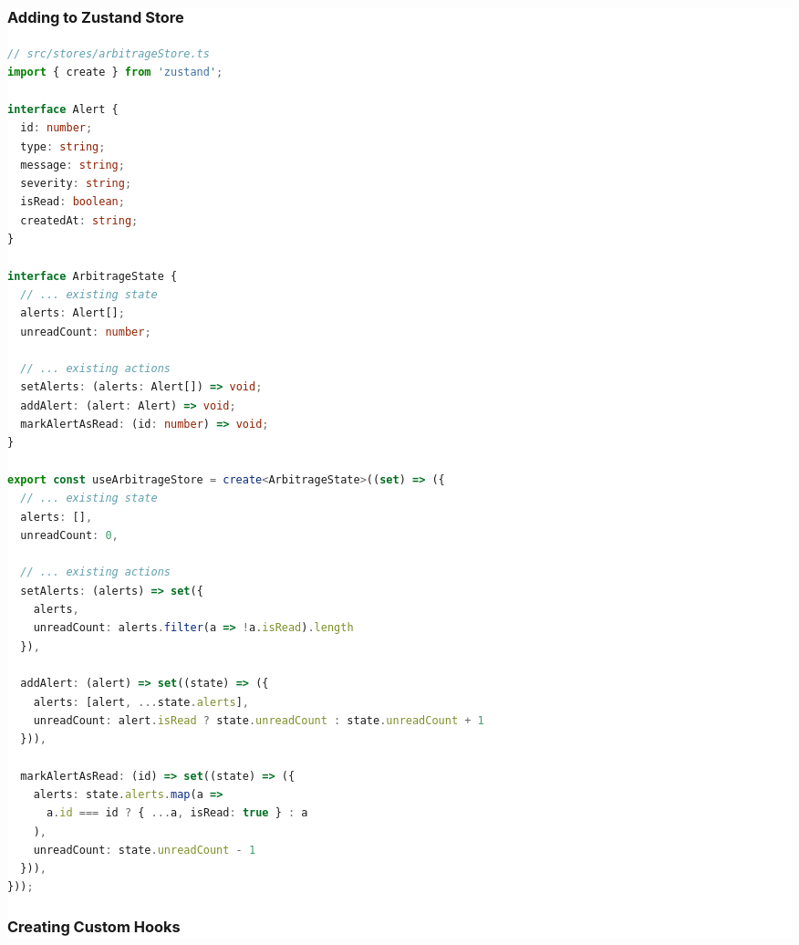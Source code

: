 ### Adding to Zustand Store

```typescript
// src/stores/arbitrageStore.ts
import { create } from 'zustand';

interface Alert {
  id: number;
  type: string;
  message: string;
  severity: string;
  isRead: boolean;
  createdAt: string;
}

interface ArbitrageState {
  // ... existing state
  alerts: Alert[];
  unreadCount: number;

  // ... existing actions
  setAlerts: (alerts: Alert[]) => void;
  addAlert: (alert: Alert) => void;
  markAlertAsRead: (id: number) => void;
}

export const useArbitrageStore = create<ArbitrageState>((set) => ({
  // ... existing state
  alerts: [],
  unreadCount: 0,

  // ... existing actions
  setAlerts: (alerts) => set({
    alerts,
    unreadCount: alerts.filter(a => !a.isRead).length
  }),

  addAlert: (alert) => set((state) => ({
    alerts: [alert, ...state.alerts],
    unreadCount: alert.isRead ? state.unreadCount : state.unreadCount + 1
  })),

  markAlertAsRead: (id) => set((state) => ({
    alerts: state.alerts.map(a =>
      a.id === id ? { ...a, isRead: true } : a
    ),
    unreadCount: state.unreadCount - 1
  })),
}));
```

### Creating Custom Hooks
